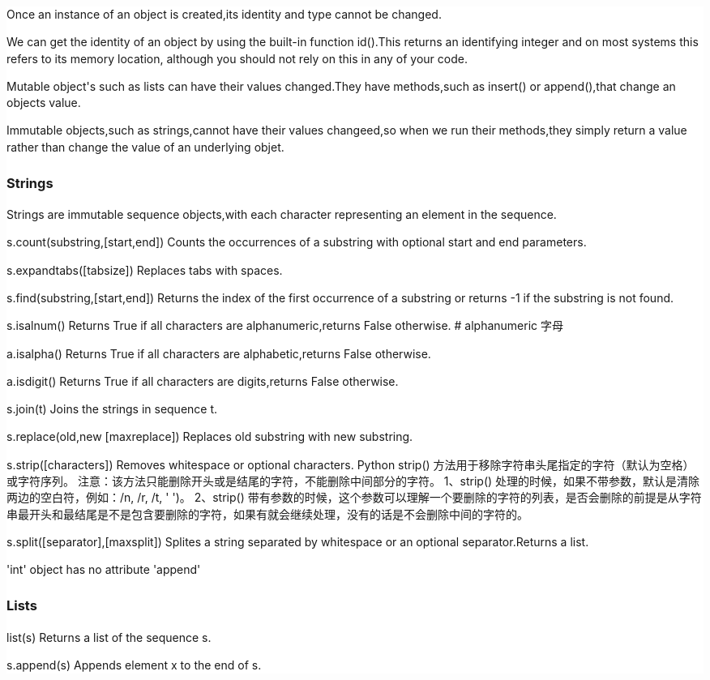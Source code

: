 Once an instance of an object is created,its identity and type cannot be changed.

We can get the identity of an object by using the built-in function id().This returns an identifying integer and on most systems this refers to its memory location, although you should not rely on this in any of your code.

Mutable object's such as lists can have their values changed.They have methods,such as insert() or append(),that change an objects value.

Immutable objects,such as  strings,cannot have their values changeed,so when we run their methods,they simply return a value rather than change the value of an underlying objet.

### Strings
Strings are immutable sequence objects,with each character representing an element in the sequence.

s.count(substring,[start,end])
Counts the occurrences of a substring with optional start and end parameters.

s.expandtabs([tabsize])
Replaces tabs with spaces.

s.find(substring,[start,end])
Returns the index of the first occurrence of a substring or returns -1 if the substring is not found.

s.isalnum()
Returns True if all characters are alphanumeric,returns False otherwise. # alphanumeric 字母

a.isalpha()
Returns True if all characters are alphabetic,returns False otherwise.

a.isdigit()
Returns True if all characters are digits,returns False otherwise.

s.join(t)
Joins the strings in sequence t.

s.replace(old,new [maxreplace])
Replaces old substring with new substring.

s.strip([characters])
Removes whitespace or optional characters.
Python strip() 方法用于移除字符串头尾指定的字符（默认为空格）或字符序列。
注意：该方法只能删除开头或是结尾的字符，不能删除中间部分的字符。
1、strip() 处理的时候，如果不带参数，默认是清除两边的空白符，例如：/n, /r, /t, ' ')。
2、strip() 带有参数的时候，这个参数可以理解一个要删除的字符的列表，是否会删除的前提是从字符串最开头和最结尾是不是包含要删除的字符，如果有就会继续处理，没有的话是不会删除中间的字符的。

s.split([separator],[maxsplit])
Splites a string separated by whitespace or an optional separator.Returns  a list.

'int' object has no attribute 'append'

### Lists
list(s)
Returns a list of the sequence s.

s.append(s)
Appends element x to the end of s.
